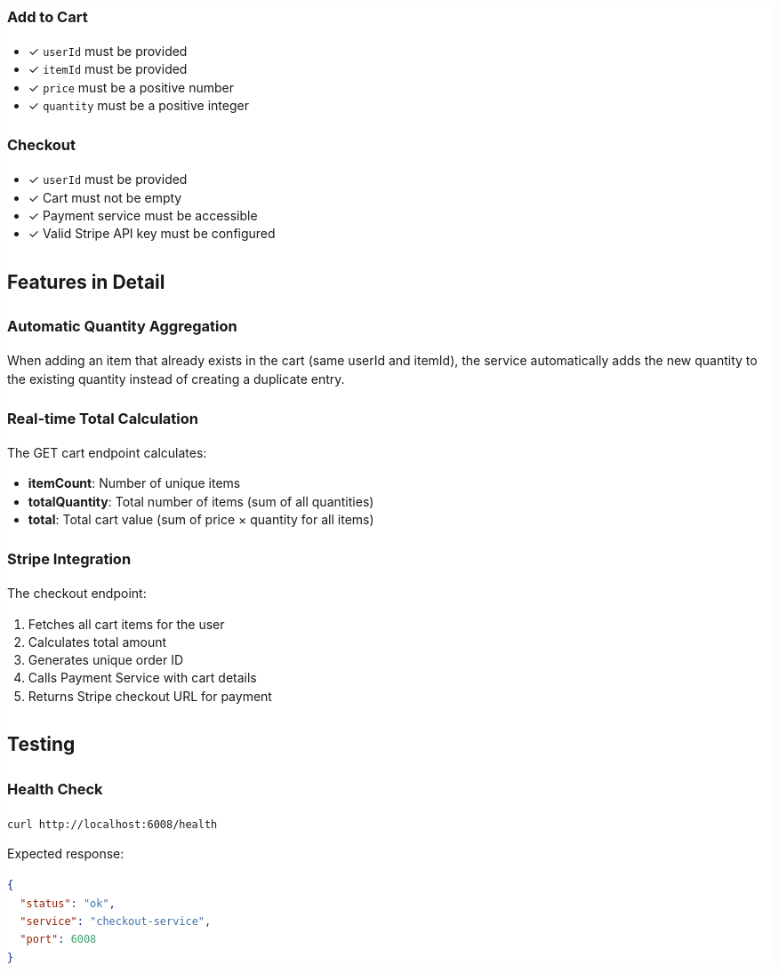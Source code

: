 ### Add to Cart

- ✓ `userId` must be provided
- ✓ `itemId` must be provided
- ✓ `price` must be a positive number
- ✓ `quantity` must be a positive integer

### Checkout

- ✓ `userId` must be provided
- ✓ Cart must not be empty
- ✓ Payment service must be accessible
- ✓ Valid Stripe API key must be configured

## Features in Detail

### Automatic Quantity Aggregation

When adding an item that already exists in the cart (same userId and itemId), the service automatically adds the new quantity to the existing quantity instead of creating a duplicate entry.

### Real-time Total Calculation

The GET cart endpoint calculates:

- **itemCount**: Number of unique items
- **totalQuantity**: Total number of items (sum of all quantities)
- **total**: Total cart value (sum of price × quantity for all items)

### Stripe Integration

The checkout endpoint:

1. Fetches all cart items for the user
2. Calculates total amount
3. Generates unique order ID
4. Calls Payment Service with cart details
5. Returns Stripe checkout URL for payment

## Testing

### Health Check

```bash
curl http://localhost:6008/health
```

Expected response:

```json
{
  "status": "ok",
  "service": "checkout-service",
  "port": 6008
}
```
